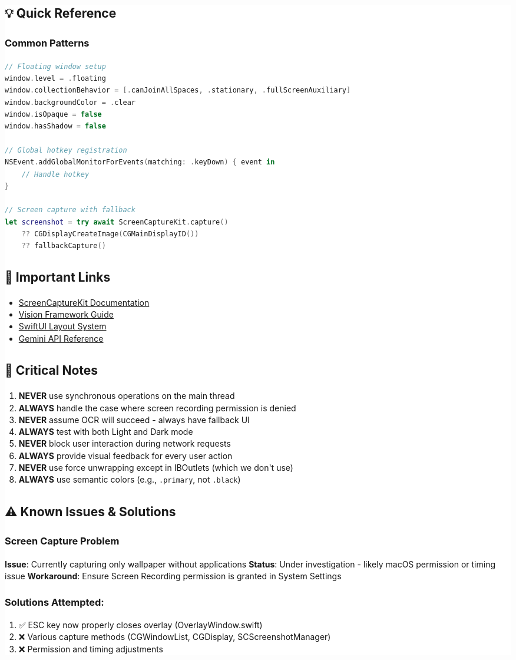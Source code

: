 ## 💡 Quick Reference

### Common Patterns
```swift
// Floating window setup
window.level = .floating
window.collectionBehavior = [.canJoinAllSpaces, .stationary, .fullScreenAuxiliary]
window.backgroundColor = .clear
window.isOpaque = false
window.hasShadow = false

// Global hotkey registration
NSEvent.addGlobalMonitorForEvents(matching: .keyDown) { event in
    // Handle hotkey
}

// Screen capture with fallback
let screenshot = try await ScreenCaptureKit.capture() 
    ?? CGDisplayCreateImage(CGMainDisplayID())
    ?? fallbackCapture()
```

## 🔗 Important Links

- [ScreenCaptureKit Documentation](https://developer.apple.com/documentation/screencapturekit)
- [Vision Framework Guide](https://developer.apple.com/documentation/vision)
- [SwiftUI Layout System](https://developer.apple.com/documentation/swiftui/layout)
- [Gemini API Reference](https://ai.google.dev/docs)

## 📌 Critical Notes

1. **NEVER** use synchronous operations on the main thread
2. **ALWAYS** handle the case where screen recording permission is denied
3. **NEVER** assume OCR will succeed - always have fallback UI
4. **ALWAYS** test with both Light and Dark mode
5. **NEVER** block user interaction during network requests
6. **ALWAYS** provide visual feedback for every user action
7. **NEVER** use force unwrapping except in IBOutlets (which we don't use)
8. **ALWAYS** use semantic colors (e.g., `.primary`, not `.black`)

## ⚠️ Known Issues & Solutions

### Screen Capture Problem
**Issue**: Currently capturing only wallpaper without applications
**Status**: Under investigation - likely macOS permission or timing issue
**Workaround**: Ensure Screen Recording permission is granted in System Settings

### Solutions Attempted:
1. ✅ ESC key now properly closes overlay (OverlayWindow.swift)
2. ❌ Various capture methods (CGWindowList, CGDisplay, SCScreenshotManager)
3. ❌ Permission and timing adjustments
